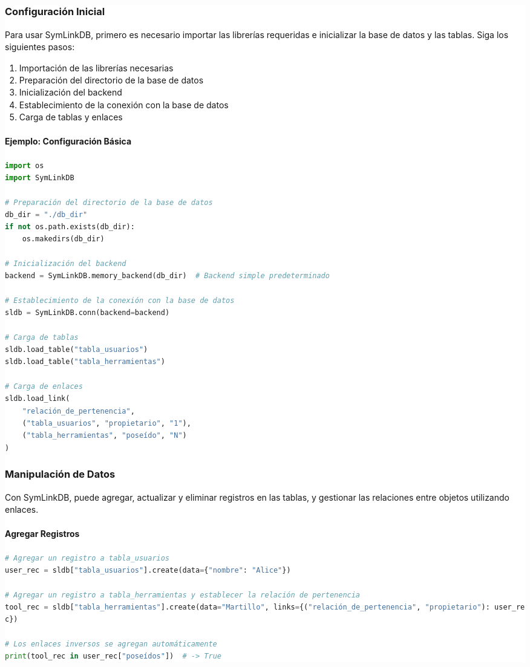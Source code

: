 ### Configuración Inicial

Para usar SymLinkDB, primero es necesario importar las librerías requeridas e inicializar la base de datos y las tablas. Siga los siguientes pasos:

1. Importación de las librerías necesarias
2. Preparación del directorio de la base de datos
3. Inicialización del backend
4. Establecimiento de la conexión con la base de datos
5. Carga de tablas y enlaces

#### Ejemplo: Configuración Básica

```python
import os
import SymLinkDB

# Preparación del directorio de la base de datos
db_dir = "./db_dir"
if not os.path.exists(db_dir):
    os.makedirs(db_dir)

# Inicialización del backend
backend = SymLinkDB.memory_backend(db_dir)  # Backend simple predeterminado

# Establecimiento de la conexión con la base de datos
sldb = SymLinkDB.conn(backend=backend)

# Carga de tablas
sldb.load_table("tabla_usuarios")
sldb.load_table("tabla_herramientas")

# Carga de enlaces
sldb.load_link(
    "relación_de_pertenencia",
    ("tabla_usuarios", "propietario", "1"),
    ("tabla_herramientas", "poseído", "N")
)
```

### Manipulación de Datos

Con SymLinkDB, puede agregar, actualizar y eliminar registros en las tablas, y gestionar las relaciones entre objetos utilizando enlaces.

#### Agregar Registros

```python
# Agregar un registro a tabla_usuarios
user_rec = sldb["tabla_usuarios"].create(data={"nombre": "Alice"})

# Agregar un registro a tabla_herramientas y establecer la relación de pertenencia
tool_rec = sldb["tabla_herramientas"].create(data="Martillo", links={("relación_de_pertenencia", "propietario"): user_rec})

# Los enlaces inversos se agregan automáticamente
print(tool_rec in user_rec["poseídos"])  # -> True
```
